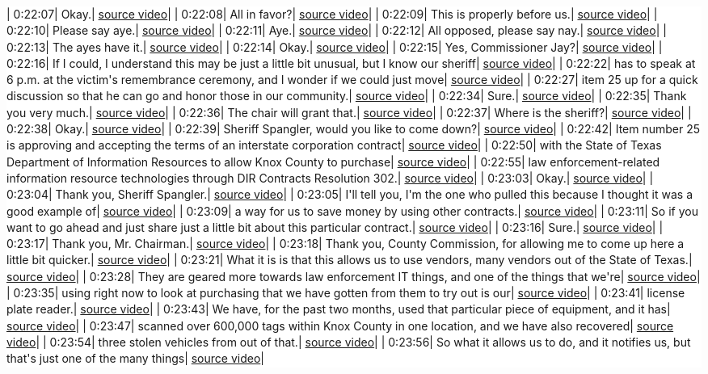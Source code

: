 | 0:22:07| Okay.| [source video](https://archive.org/details/CoComWSR1467181210?start=1327)|
| 0:22:08| All in favor?| [source video](https://archive.org/details/CoComWSR1467181210?start=1328)|
| 0:22:09| This is properly before us.| [source video](https://archive.org/details/CoComWSR1467181210?start=1329)|
| 0:22:10| Please say aye.| [source video](https://archive.org/details/CoComWSR1467181210?start=1330)|
| 0:22:11| Aye.| [source video](https://archive.org/details/CoComWSR1467181210?start=1331)|
| 0:22:12| All opposed, please say nay.| [source video](https://archive.org/details/CoComWSR1467181210?start=1332)|
| 0:22:13| The ayes have it.| [source video](https://archive.org/details/CoComWSR1467181210?start=1333)|
| 0:22:14| Okay.| [source video](https://archive.org/details/CoComWSR1467181210?start=1334)|
| 0:22:15| Yes, Commissioner Jay?| [source video](https://archive.org/details/CoComWSR1467181210?start=1335)|
| 0:22:16| If I could, I understand this may be just a little bit unusual, but I know our sheriff| [source video](https://archive.org/details/CoComWSR1467181210?start=1336)|
| 0:22:22| has to speak at 6 p.m. at the victim's remembrance ceremony, and I wonder if we could just move| [source video](https://archive.org/details/CoComWSR1467181210?start=1342)|
| 0:22:27| item 25 up for a quick discussion so that he can go and honor those in our community.| [source video](https://archive.org/details/CoComWSR1467181210?start=1347)|
| 0:22:34| Sure.| [source video](https://archive.org/details/CoComWSR1467181210?start=1354)|
| 0:22:35| Thank you very much.| [source video](https://archive.org/details/CoComWSR1467181210?start=1355)|
| 0:22:36| The chair will grant that.| [source video](https://archive.org/details/CoComWSR1467181210?start=1356)|
| 0:22:37| Where is the sheriff?| [source video](https://archive.org/details/CoComWSR1467181210?start=1357)|
| 0:22:38| Okay.| [source video](https://archive.org/details/CoComWSR1467181210?start=1358)|
| 0:22:39| Sheriff Spangler, would you like to come down?| [source video](https://archive.org/details/CoComWSR1467181210?start=1359)|
| 0:22:42| Item number 25 is approving and accepting the terms of an interstate corporation contract| [source video](https://archive.org/details/CoComWSR1467181210?start=1362)|
| 0:22:50| with the State of Texas Department of Information Resources to allow Knox County to purchase| [source video](https://archive.org/details/CoComWSR1467181210?start=1370)|
| 0:22:55| law enforcement-related information resource technologies through DIR Contracts Resolution 302.| [source video](https://archive.org/details/CoComWSR1467181210?start=1375)|
| 0:23:03| Okay.| [source video](https://archive.org/details/CoComWSR1467181210?start=1383)|
| 0:23:04| Thank you, Sheriff Spangler.| [source video](https://archive.org/details/CoComWSR1467181210?start=1384)|
| 0:23:05| I'll tell you, I'm the one who pulled this because I thought it was a good example of| [source video](https://archive.org/details/CoComWSR1467181210?start=1385)|
| 0:23:09| a way for us to save money by using other contracts.| [source video](https://archive.org/details/CoComWSR1467181210?start=1389)|
| 0:23:11| So if you want to go ahead and just share just a little bit about this particular contract.| [source video](https://archive.org/details/CoComWSR1467181210?start=1391)|
| 0:23:16| Sure.| [source video](https://archive.org/details/CoComWSR1467181210?start=1396)|
| 0:23:17| Thank you, Mr. Chairman.| [source video](https://archive.org/details/CoComWSR1467181210?start=1397)|
| 0:23:18| Thank you, County Commission, for allowing me to come up here a little bit quicker.| [source video](https://archive.org/details/CoComWSR1467181210?start=1398)|
| 0:23:21| What it is is that this allows us to use vendors, many vendors out of the State of Texas.| [source video](https://archive.org/details/CoComWSR1467181210?start=1401)|
| 0:23:28| They are geared more towards law enforcement IT things, and one of the things that we're| [source video](https://archive.org/details/CoComWSR1467181210?start=1408)|
| 0:23:35| using right now to look at purchasing that we have gotten from them to try out is our| [source video](https://archive.org/details/CoComWSR1467181210?start=1415)|
| 0:23:41| license plate reader.| [source video](https://archive.org/details/CoComWSR1467181210?start=1421)|
| 0:23:43| We have, for the past two months, used that particular piece of equipment, and it has| [source video](https://archive.org/details/CoComWSR1467181210?start=1423)|
| 0:23:47| scanned over 600,000 tags within Knox County in one location, and we have also recovered| [source video](https://archive.org/details/CoComWSR1467181210?start=1427)|
| 0:23:54| three stolen vehicles from out of that.| [source video](https://archive.org/details/CoComWSR1467181210?start=1434)|
| 0:23:56| So what it allows us to do, and it notifies us, but that's just one of the many things| [source video](https://archive.org/details/CoComWSR1467181210?start=1436)|